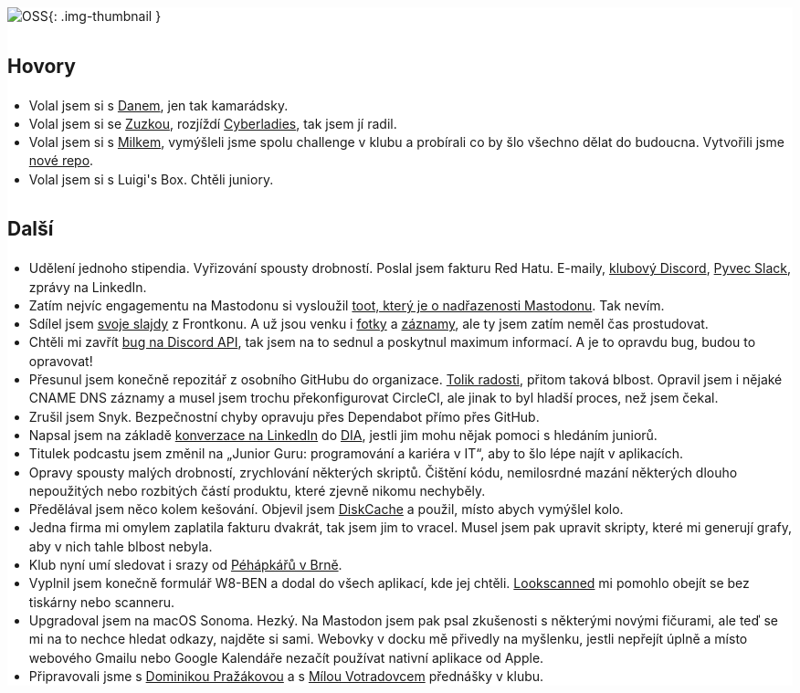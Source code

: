 ![OSS]({static}/images/screenshot-2023-10-27-at-18-43-19-jak-se-dari-provozovat-junior-guru.png){: .img-thumbnail }

## Hovory

-   Volal jsem si s [Danem](https://www.linkedin.com/in/danielsrb/), jen tak kamarádsky.
-   Volal jsem si se [Zuzkou](https://www.linkedin.com/in/zuzanapechova/), rozjíždí [Cyberladies](https://www.cyberladies.cz/), tak jsem jí radil.
-   Volal jsem si s [Milkem](https://www.linkedin.com/in/miloslav-jezek/), vymýšleli jsme spolu challenge v klubu a probírali co by šlo všechno dělat do budoucna. Vytvořili jsme [nové repo](https://github.com/juniorguru/challenge).
-   Volal jsem si s Luigi's Box.
    Chtěli juniory.

## Další

-   Udělení jednoho stipendia.
    Vyřizování spousty drobností.
    Poslal jsem fakturu Red Hatu.
    E-maily, [klubový Discord](https://junior.guru/club/), [Pyvec Slack](https://docs.pyvec.org/operations/support.html#sit-kontaktu), zprávy na LinkedIn.
-   Zatím nejvíc engagementu na Mastodonu si vysloužil [toot, který je o nadřazenosti Mastodonu](https://mastodonczech.cz/@honzajavorek/111279135560411996).
    Tak nevím.
-   Sdílel jsem [svoje slajdy](https://speakerdeck.com/honzajavorek/junior-jako-investice-proc-je-mit-v-tymu-a-jak-je-zaucovat) z Frontkonu.
    A už jsou venku i [fotky](https://www.facebook.com/frontendisti/photos_albums) a [záznamy](https://www.youtube.com/@FrontendistiCz/playlists), ale ty jsem zatím neměl čas prostudovat.
-   Chtěli mi zavřít [bug na Discord API](https://github.com/discord/discord-api-docs/issues/6481), tak jsem na to sednul a poskytnul maximum informací.
    A je to opravdu bug, budou to opravovat!
-   Přesunul jsem konečně repozitář z osobního GitHubu do organizace.
    [Tolik radosti](https://mastodonczech.cz/@honzajavorek/111291081171583434), přitom taková blbost.
    Opravil jsem i nějaké CNAME DNS záznamy a musel jsem trochu překonfigurovat CircleCI, ale jinak to byl hladší proces, než jsem čekal.
-   Zrušil jsem Snyk.
    Bezpečnostní chyby opravuju přes Dependabot přímo přes GitHub.
-   Napsal jsem na základě [konverzace na LinkedIn](https://www.linkedin.com/feed/update/urn:li:activity:7069672252291567616/?commentUrn=urn%3Ali%3Acomment%3A%28activity%3A7069672252291567616%2C7069725638022045696%29&dashCommentUrn=urn%3Ali%3Afsd_comment%3A%287069725638022045696%2Curn%3Ali%3Aactivity%3A7069672252291567616%29) do [DIA](https://digitalnicesko.gov.cz/dia/), jestli jim mohu nějak pomoci s hledáním juniorů.
-   Titulek podcastu jsem změnil na „Junior Guru: programování a kariéra v IT“, aby to šlo lépe najít v aplikacích.
-   Opravy spousty malých drobností, zrychlování některých skriptů.
    Čištění kódu, nemilosrdné mazání některých dlouho nepoužitých nebo rozbitých částí produktu, které zjevně nikomu nechyběly.
-   Předělával jsem něco kolem kešování.
    Objevil jsem [DiskCache](https://grantjenks.com/docs/diskcache/) a použil, místo abych vymýšlel kolo.
-   Jedna firma mi omylem zaplatila fakturu dvakrát, tak jsem jim to vracel.
    Musel jsem pak upravit skripty, které mi generují grafy, aby v nich tahle blbost nebyla.
-   Klub nyní umí sledovat i srazy od [Péhápkářů v Brně](https://www.meetup.com/pehapkari-brno/).
-   Vyplnil jsem konečně formulář W8-BEN a dodal do všech aplikací, kde jej chtěli.
    [Lookscanned](https://lookscanned.io/) mi pomohlo obejít se bez tiskárny nebo scanneru.
-   Upgradoval jsem na macOS Sonoma.
    Hezký.
    Na Mastodon jsem pak psal zkušenosti s některými novými fičurami, ale teď se mi na to nechce hledat odkazy, najděte si sami.
    Webovky v docku mě přivedly na myšlenku, jestli nepřejít úplně a místo webového Gmailu nebo Google Kalendáře nezačít používat nativní aplikace od Apple.
-   Připravovali jsme s [Dominikou Pražákovou](https://www.linkedin.com/in/prazakova/) a s [Mílou Votradovcem](https://www.linkedin.com/in/m%C3%ADla-votradovec-2a659920/) přednášky v klubu.